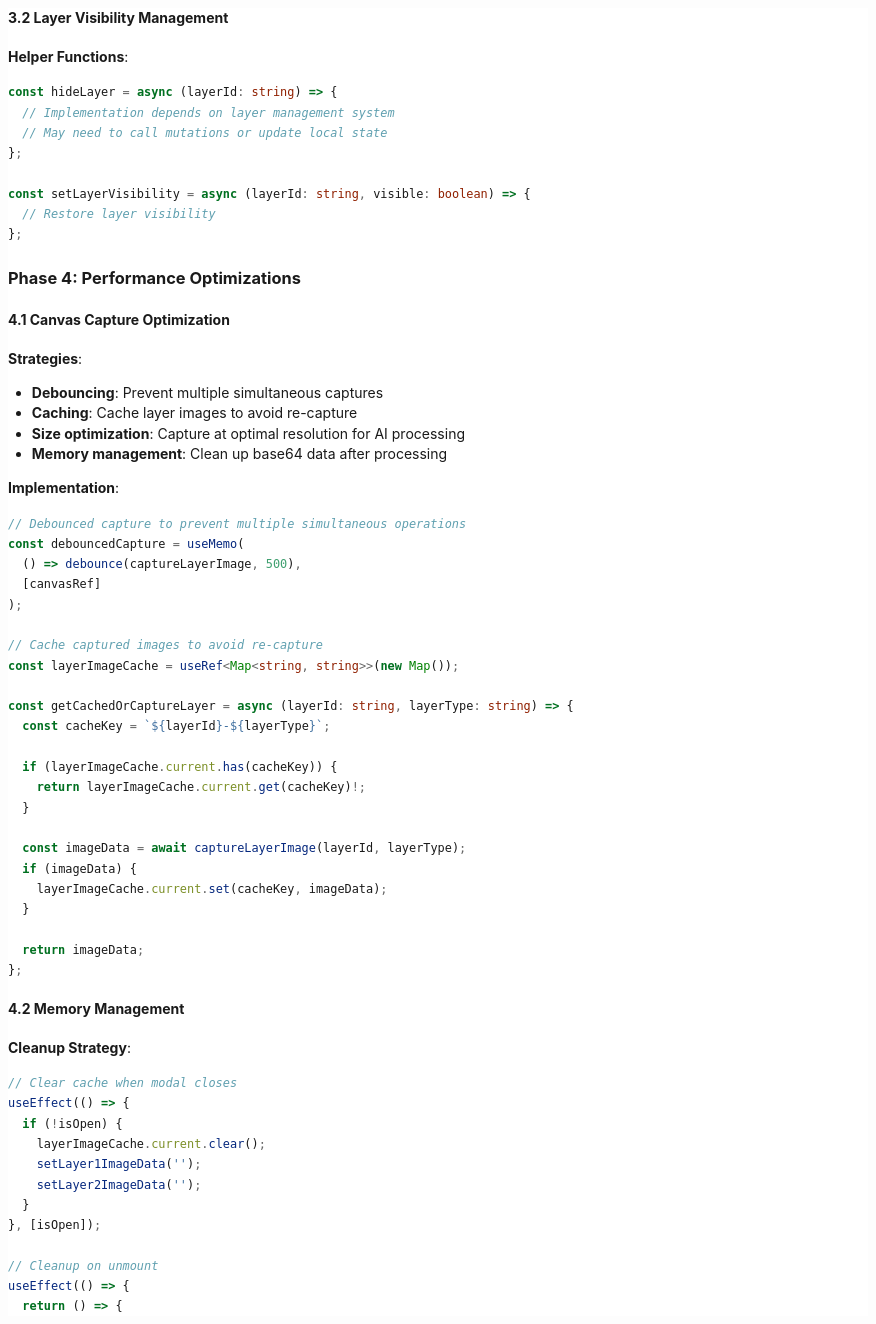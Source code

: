 #### 3.2 Layer Visibility Management
**Helper Functions**:
```typescript
const hideLayer = async (layerId: string) => {
  // Implementation depends on layer management system
  // May need to call mutations or update local state
};

const setLayerVisibility = async (layerId: string, visible: boolean) => {
  // Restore layer visibility
};
```

### Phase 4: Performance Optimizations

#### 4.1 Canvas Capture Optimization
**Strategies**:
- **Debouncing**: Prevent multiple simultaneous captures
- **Caching**: Cache layer images to avoid re-capture
- **Size optimization**: Capture at optimal resolution for AI processing
- **Memory management**: Clean up base64 data after processing

**Implementation**:
```typescript
// Debounced capture to prevent multiple simultaneous operations
const debouncedCapture = useMemo(
  () => debounce(captureLayerImage, 500),
  [canvasRef]
);

// Cache captured images to avoid re-capture
const layerImageCache = useRef<Map<string, string>>(new Map());

const getCachedOrCaptureLayer = async (layerId: string, layerType: string) => {
  const cacheKey = `${layerId}-${layerType}`;
  
  if (layerImageCache.current.has(cacheKey)) {
    return layerImageCache.current.get(cacheKey)!;
  }
  
  const imageData = await captureLayerImage(layerId, layerType);
  if (imageData) {
    layerImageCache.current.set(cacheKey, imageData);
  }
  
  return imageData;
};
```

#### 4.2 Memory Management
**Cleanup Strategy**:
```typescript
// Clear cache when modal closes
useEffect(() => {
  if (!isOpen) {
    layerImageCache.current.clear();
    setLayer1ImageData('');
    setLayer2ImageData('');
  }
}, [isOpen]);

// Cleanup on unmount
useEffect(() => {
  return () => {
```
